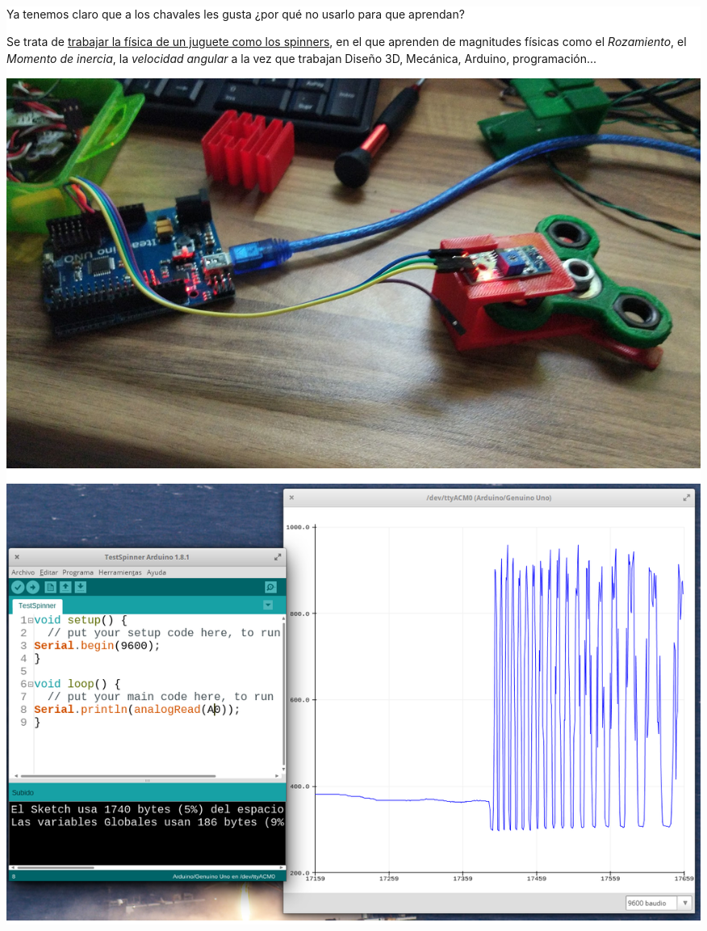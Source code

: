 Ya tenemos claro que a los chavales les gusta ¿por qué no usarlo para que aprendan?

Se trata de [trabajar la física de un juguete como los spinners](https://github.com/javacasm/Spinners), en el que aprenden de magnitudes físicas como el *Rozamiento*, el *Momento de inercia*, la *velocidad angular* a la vez que trabajan Diseño 3D, Mecánica, Arduino, programación...

![Montaje](./images/Montaje_testBench.jpg)

![Test](./images/1erTest.png)
